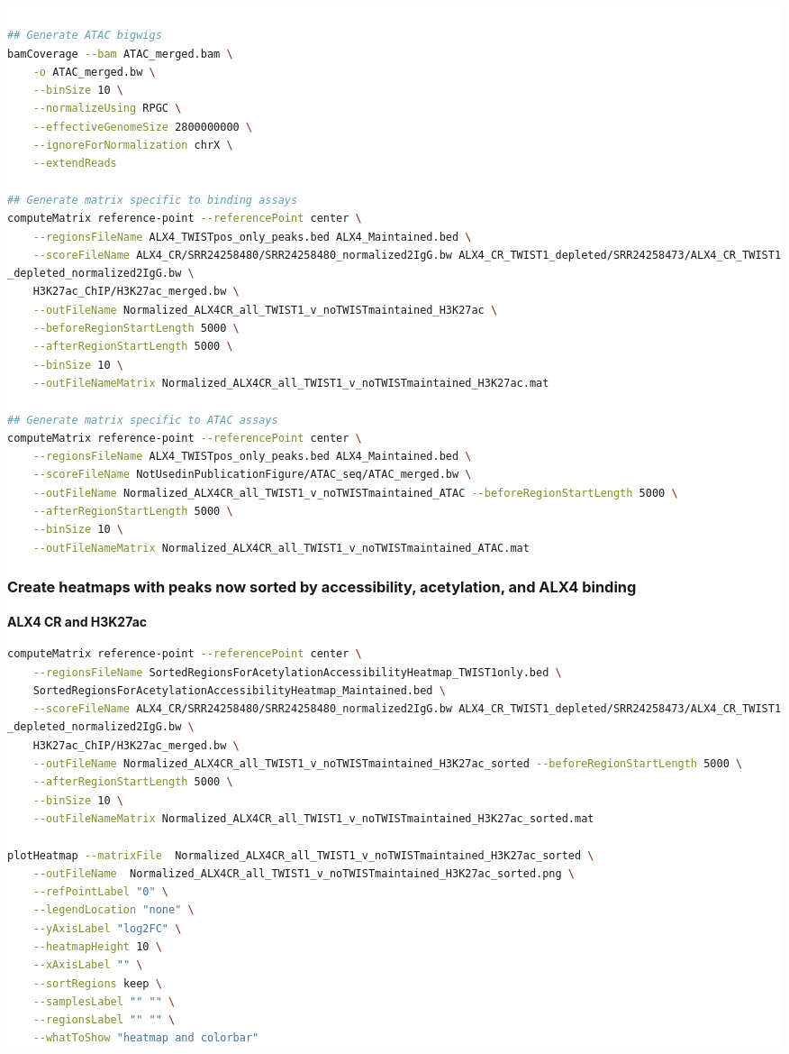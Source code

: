 ``` bash

## Generate ATAC bigwigs 
bamCoverage --bam ATAC_merged.bam \
    -o ATAC_merged.bw \
    --binSize 10 \
    --normalizeUsing RPGC \
    --effectiveGenomeSize 2800000000 \
    --ignoreForNormalization chrX \
    --extendReads

## Generate matrix specific to binding assays
computeMatrix reference-point --referencePoint center \
    --regionsFileName ALX4_TWISTpos_only_peaks.bed ALX4_Maintained.bed \
    --scoreFileName ALX4_CR/SRR24258480/SRR24258480_normalized2IgG.bw ALX4_CR_TWIST1_depleted/SRR24258473/ALX4_CR_TWIST1_depleted_normalized2IgG.bw \
    H3K27ac_ChIP/H3K27ac_merged.bw \
    --outFileName Normalized_ALX4CR_all_TWIST1_v_noTWISTmaintained_H3K27ac \
    --beforeRegionStartLength 5000 \
    --afterRegionStartLength 5000 \
    --binSize 10 \
    --outFileNameMatrix Normalized_ALX4CR_all_TWIST1_v_noTWISTmaintained_H3K27ac.mat

## Generate matrix specific to ATAC assays
computeMatrix reference-point --referencePoint center \
    --regionsFileName ALX4_TWISTpos_only_peaks.bed ALX4_Maintained.bed \
    --scoreFileName NotUsedinPublicationFigure/ATAC_seq/ATAC_merged.bw \
    --outFileName Normalized_ALX4CR_all_TWIST1_v_noTWISTmaintained_ATAC --beforeRegionStartLength 5000 \
    --afterRegionStartLength 5000 \
    --binSize 10 \
    --outFileNameMatrix Normalized_ALX4CR_all_TWIST1_v_noTWISTmaintained_ATAC.mat

```

### Create heatmaps with peaks now sorted by accessibility, acetylation, and ALX4 binding

**ALX4 CR and H3K27ac**

```bash
computeMatrix reference-point --referencePoint center \
    --regionsFileName SortedRegionsForAcetylationAccessibilityHeatmap_TWIST1only.bed \
    SortedRegionsForAcetylationAccessibilityHeatmap_Maintained.bed \
    --scoreFileName ALX4_CR/SRR24258480/SRR24258480_normalized2IgG.bw ALX4_CR_TWIST1_depleted/SRR24258473/ALX4_CR_TWIST1_depleted_normalized2IgG.bw \
    H3K27ac_ChIP/H3K27ac_merged.bw \
    --outFileName Normalized_ALX4CR_all_TWIST1_v_noTWISTmaintained_H3K27ac_sorted --beforeRegionStartLength 5000 \
    --afterRegionStartLength 5000 \
    --binSize 10 \
    --outFileNameMatrix Normalized_ALX4CR_all_TWIST1_v_noTWISTmaintained_H3K27ac_sorted.mat

plotHeatmap --matrixFile  Normalized_ALX4CR_all_TWIST1_v_noTWISTmaintained_H3K27ac_sorted \
    --outFileName  Normalized_ALX4CR_all_TWIST1_v_noTWISTmaintained_H3K27ac_sorted.png \
    --refPointLabel "0" \
    --legendLocation "none" \
    --yAxisLabel "log2FC" \
    --heatmapHeight 10 \
    --xAxisLabel "" \
    --sortRegions keep \
    --samplesLabel "" "" \
    --regionsLabel "" "" \
    --whatToShow "heatmap and colorbar"
```